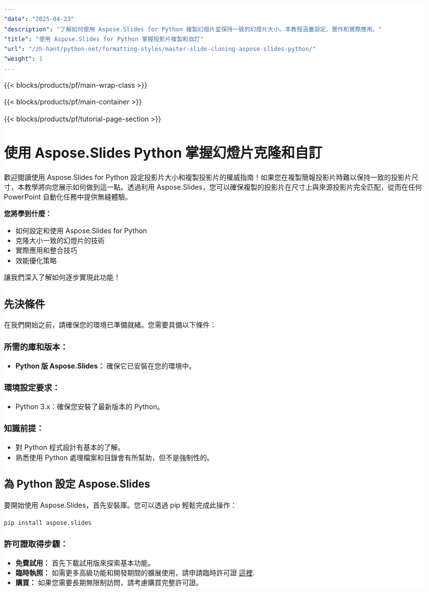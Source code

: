 ```yaml
---
"date": "2025-04-23"
"description": "了解如何使用 Aspose.Slides for Python 複製幻燈片並保持一致的幻燈片大小。本教程涵蓋設定、實作和實際應用。"
"title": "使用 Aspose.Slides for Python 掌握投影片複製和自訂"
"url": "/zh-hant/python-net/formatting-styles/master-slide-cloning-aspose-slides-python/"
"weight": 1
---
```


{{< blocks/products/pf/main-wrap-class >}}

{{< blocks/products/pf/main-container >}}

{{< blocks/products/pf/tutorial-page-section >}}
# 使用 Aspose.Slides Python 掌握幻燈片克隆和自訂

歡迎閱讀使用 Aspose.Slides for Python 設定投影片大小和複製投影片的權威指南！如果您在複製簡報投影片時難以保持一致的投影片尺寸，本教學將向您展示如何做到這一點。透過利用 Aspose.Slides，您可以確保複製的投影片在尺寸上與來源投影片完全匹配，從而在任何 PowerPoint 自動化任務中提供無縫體驗。

**您將學到什麼：**
- 如何設定和使用 Aspose.Slides for Python
- 克隆大小一致的幻燈片的技術
- 實際應用和整合技巧
- 效能優化策略

讓我們深入了解如何逐步實現此功能！

## 先決條件

在我們開始之前，請確保您的環境已準備就緒。您需要具備以下條件：

### 所需的庫和版本：
- **Python 版 Aspose.Slides：** 確保它已安裝在您的環境中。
  
### 環境設定要求：
- Python 3.x：確保您安裝了最新版本的 Python。

### 知識前提：
- 對 Python 程式設計有基本的了解。
- 熟悉使用 Python 處理檔案和目錄會有所幫助，但不是強制性的。

## 為 Python 設定 Aspose.Slides

要開始使用 Aspose.Slides，首先安裝庫。您可以透過 pip 輕鬆完成此操作：

```bash
pip install aspose.slides
```

### 許可證取得步驟：
- **免費試用：** 首先下載試用版來探索基本功能。
- **臨時執照：** 如需更多高級功能和開發期間的擴展使用，請申請臨時許可證 [這裡](https://purchase。aspose.com/temporary-license/).
- **購買：** 如果您需要長期無限制訪問，請考慮購買完整許可證。
